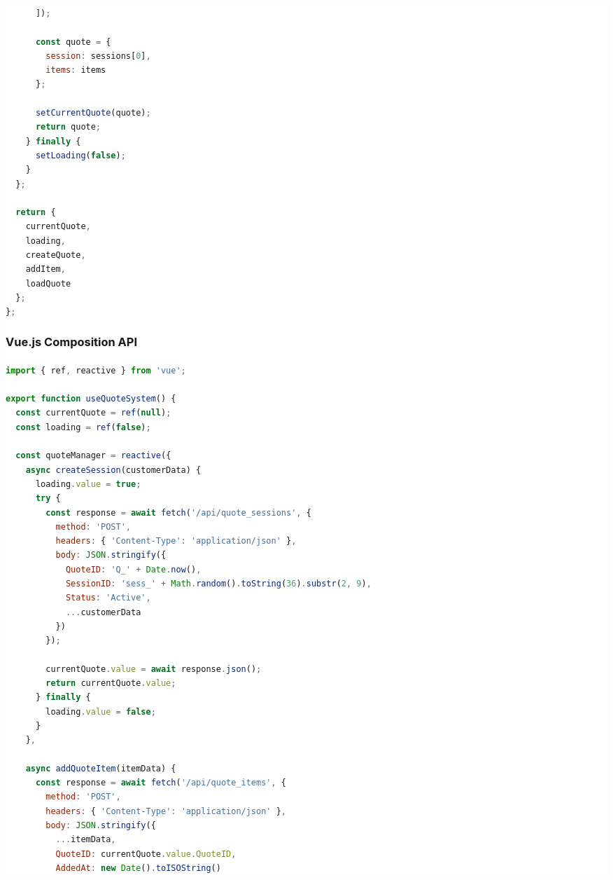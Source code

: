 ```javascript
      ]);

      const quote = {
        session: sessions[0],
        items: items
      };

      setCurrentQuote(quote);
      return quote;
    } finally {
      setLoading(false);
    }
  };

  return {
    currentQuote,
    loading,
    createQuote,
    addItem,
    loadQuote
  };
};
```

### Vue.js Composition API

```javascript
import { ref, reactive } from 'vue';

export function useQuoteSystem() {
  const currentQuote = ref(null);
  const loading = ref(false);

  const quoteManager = reactive({
    async createSession(customerData) {
      loading.value = true;
      try {
        const response = await fetch('/api/quote_sessions', {
          method: 'POST',
          headers: { 'Content-Type': 'application/json' },
          body: JSON.stringify({
            QuoteID: 'Q_' + Date.now(),
            SessionID: 'sess_' + Math.random().toString(36).substr(2, 9),
            Status: 'Active',
            ...customerData
          })
        });
        
        currentQuote.value = await response.json();
        return currentQuote.value;
      } finally {
        loading.value = false;
      }
    },

    async addQuoteItem(itemData) {
      const response = await fetch('/api/quote_items', {
        method: 'POST',
        headers: { 'Content-Type': 'application/json' },
        body: JSON.stringify({
          ...itemData,
          QuoteID: currentQuote.value.QuoteID,
          AddedAt: new Date().toISOString()
```